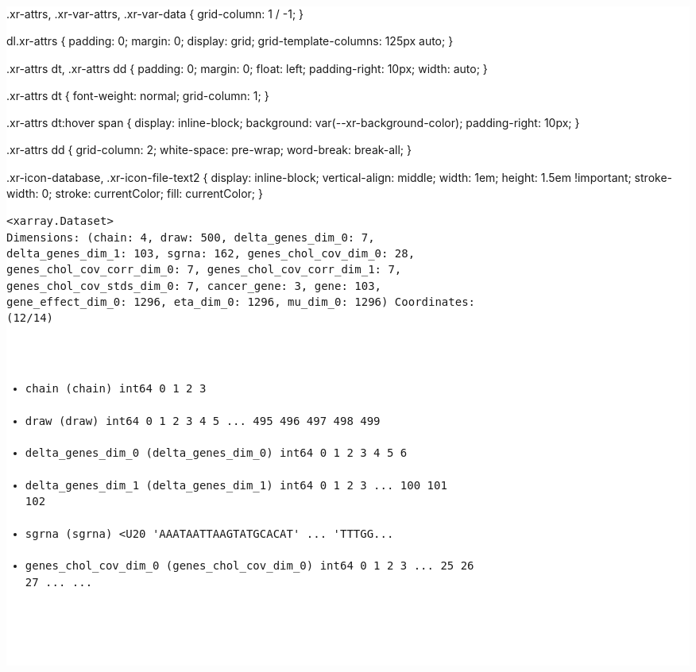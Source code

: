 .xr-attrs,
.xr-var-attrs,
.xr-var-data {
  grid-column: 1 / -1;
}

dl.xr-attrs {
  padding: 0;
  margin: 0;
  display: grid;
  grid-template-columns: 125px auto;
}

.xr-attrs dt,
.xr-attrs dd {
  padding: 0;
  margin: 0;
  float: left;
  padding-right: 10px;
  width: auto;
}

.xr-attrs dt {
  font-weight: normal;
  grid-column: 1;
}

.xr-attrs dt:hover span {
  display: inline-block;
  background: var(--xr-background-color);
  padding-right: 10px;
}

.xr-attrs dd {
  grid-column: 2;
  white-space: pre-wrap;
  word-break: break-all;
}

.xr-icon-database,
.xr-icon-file-text2 {
  display: inline-block;
  vertical-align: middle;
  width: 1em;
  height: 1.5em !important;
  stroke-width: 0;
  stroke: currentColor;
  fill: currentColor;
}
</style><pre class='xr-text-repr-fallback'>&lt;xarray.Dataset&gt;
Dimensions:                    (chain: 4, draw: 500, delta_genes_dim_0: 7,
                                delta_genes_dim_1: 103, sgrna: 162,
                                genes_chol_cov_dim_0: 28,
                                genes_chol_cov_corr_dim_0: 7,
                                genes_chol_cov_corr_dim_1: 7,
                                genes_chol_cov_stds_dim_0: 7, cancer_gene: 3,
                                gene: 103, gene_effect_dim_0: 1296,
                                eta_dim_0: 1296, mu_dim_0: 1296)
Coordinates: (12/14)
  * chain                      (chain) int64 0 1 2 3
  * draw                       (draw) int64 0 1 2 3 4 5 ... 495 496 497 498 499
  * delta_genes_dim_0          (delta_genes_dim_0) int64 0 1 2 3 4 5 6
  * delta_genes_dim_1          (delta_genes_dim_1) int64 0 1 2 3 ... 100 101 102
  * sgrna                      (sgrna) &lt;U20 &#x27;AAATAATTAAGTATGCACAT&#x27; ... &#x27;TTTGG...
  * genes_chol_cov_dim_0       (genes_chol_cov_dim_0) int64 0 1 2 3 ... 25 26 27
    ...                         ...